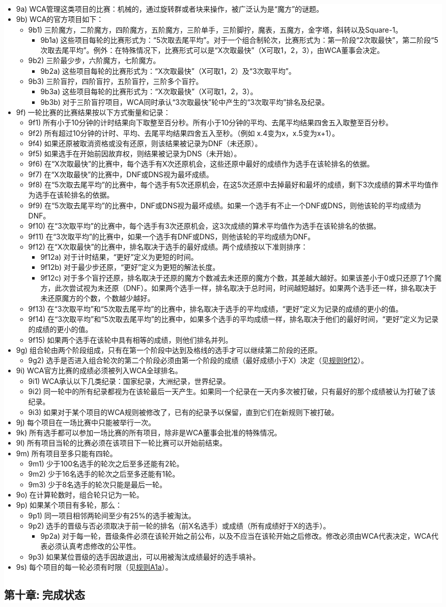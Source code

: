 - 9a) WCA管理这类项目的比赛：机械的，通过旋转群或者块来操作，被广泛认为是“魔方”的谜题。
- 9b) WCA的官方项目如下：
	- 9b1) 三阶魔方，二阶魔方，四阶魔方，五阶魔方，三阶单手，三阶脚拧，魔表，五魔方，金字塔，斜转以及Square-1。
		- 9b1a) 这些项目每轮的比赛形式为：“5次取去尾平均”。对于一个组合制轮次，比赛形式为：第一阶段“2次取最快”，第二阶段“5次取去尾平均”。例外：在特殊情况下，比赛形式可以是“X次取最快”（X可取1，2，3），由WCA董事会决定。
	- 9b2) 三阶最少步，六阶魔方，七阶魔方。
		- 9b2a) 这些项目每轮的比赛形式为：“X次取最快”（X可取1，2）及“3次取平均”。
	- 9b3) 三阶盲拧，四阶盲拧，五阶盲拧，三阶多个盲拧。
		- 9b3a) 这些项目每轮的比赛形式为：“X次取最快”（X可取1，2，3）。
		- 9b3b) 对于三阶盲拧项目，WCA同时承认“3次取最快”轮中产生的“3次取平均”排名及纪录。
- 9f) 一轮比赛的比赛结果按以下方式衡量和记录：
	- 9f1) 所有小于10分钟的计时结果向下取整至百分秒。所有小于10分钟的平均、去尾平均结果四舍五入取整至百分秒。
	- 9f2) 所有超过10分钟的计时、平均、去尾平均结果四舍五入至秒。（例如 x.4变为x，x.5变为x+1）。
	- 9f4) 如果还原被取消资格或没有还原，则该结果被记录为DNF（未还原）。
	- 9f5) 如果选手在开始前因故弃权，则结果被记录为DNS（未开始）。
	- 9f6) 在“X次取最快”的比赛中，每个选手有X次还原机会，这些还原中最好的成绩作为选手在该轮排名的依据。
	- 9f7) 在“X次取最快”的比赛中，DNF或DNS视为最坏成绩。
	- 9f8) 在“5次取去尾平均”的比赛中，每个选手有5次还原机会，在这5次还原中去掉最好和最坏的成绩，剩下3次成绩的算术平均值作为选手在该轮排名的依据。
	- 9f9) 在“5次取去尾平均”的比赛中，DNF或DNS视为最坏成绩。如果一个选手有不止一个DNF或DNS，则他该轮的平均成绩为DNF。
	- 9f10) 在“3次取平均”的比赛中，每个选手有3次还原机会，这3次成绩的算术平均值作为选手在该轮排名的依据。
	- 9f11) 在“3次取平均”的比赛中，如果一个选手有DNF或DNS，则他该轮的平均成绩为DNF。
	- 9f12) 在“X次取最快”的比赛中，排名取决于选手的最好成绩。两个成绩按以下准则排序：
		- 9f12a) 对于计时结果，“更好”定义为更短的时间。
		- 9f12b) 对于最少步还原，“更好”定义为更短的解法长度。
		- 9f12c) 对于多个盲拧还原，排名取决于还原的魔方个数减去未还原的魔方个数，其差越大越好。如果该差小于0或只还原了1个魔方，此次尝试视为未还原（DNF）。如果两个选手一样，排名取决于总时间，时间越短越好。如果两个选手还一样，排名取决于未还原魔方的个数，个数越少越好。
	- 9f13) 在“3次取平均”和“5次取去尾平均”的比赛中，排名取决于选手的平均成绩，“更好”定义为记录的成绩的更小的值。
	- 9f14) 在“3次取平均”和“5次取去尾平均”的比赛中，如果多个选手的平均成绩一样，排名取决于他们的最好时间，“更好”定义为记录的成绩的更小的值。
	- 9f15) 如果两个选手在该轮中具有相等的成绩，则他们排名并列。
- 9g) 组合轮由两个阶段组成，只有在第一个阶段中达到及格线的选手才可以继续第二阶段的还原。
	- 9g2) 选手是否进入组合轮次的第二个阶段必须由第一个阶段的成绩（最好成绩小于X）决定（见[规则9f12](regulations:regulation:9f12)）。
- 9i) WCA官方比赛的成绩必须被列入WCA全球排名。
	- 9i1) WCA承认以下几类纪录：国家纪录，大洲纪录，世界纪录。
	- 9i2) 同一轮中的所有纪录都视为在该轮最后一天产生。如果同一个纪录在一天内多次被打破，只有最好的那个成绩被认为打破了该纪录。
	- 9i3) 如果对于某个项目的WCA规则被修改了，已有的纪录予以保留，直到它们在新规则下被打破。
- 9j) 每个项目在一场比赛中只能被举行一次。
- 9k) 所有选手都可以参加一场比赛的所有项目，除非是WCA董事会批准的特殊情况。
- 9l) 所有项目当轮的比赛必须在该项目下一轮比赛可以开始前结束。
- 9m) 所有项目至多只能有四轮。
	- 9m1) 少于100名选手的轮次之后至多还能有2轮。
	- 9m2) 少于16名选手的轮次之后至多还能有1轮。
	- 9m3) 少于8名选手的轮次只能是最后一轮。
- 9o) 在计算轮数时，组合轮只记为一轮。
- 9p) 如果某个项目有多轮，那么：
	- 9p1) 同一项目相邻两轮间至少有25%的选手被淘汰。
	- 9p2) 选手的晋级与否必须取决于前一轮的排名（前X名选手）或成绩（所有成绩好于X的选手）。
		- 9p2a) 对于每一轮，晋级条件必须在该轮开始之前公布，以及不应当在该轮开始之后修改。修改必须由WCA代表决定，WCA代表必须认真考虑修改的公平性。
	- 9p3) 如果某位晋级的选手因故退出，可以用被淘汰成绩最好的选手填补。
- 9s) 每个项目的每一轮必须有时限（见[规则A1a](regulations:regulation:A1a)）。


## <article-10><solved-state><solvedstate> 第十章: 完成状态
